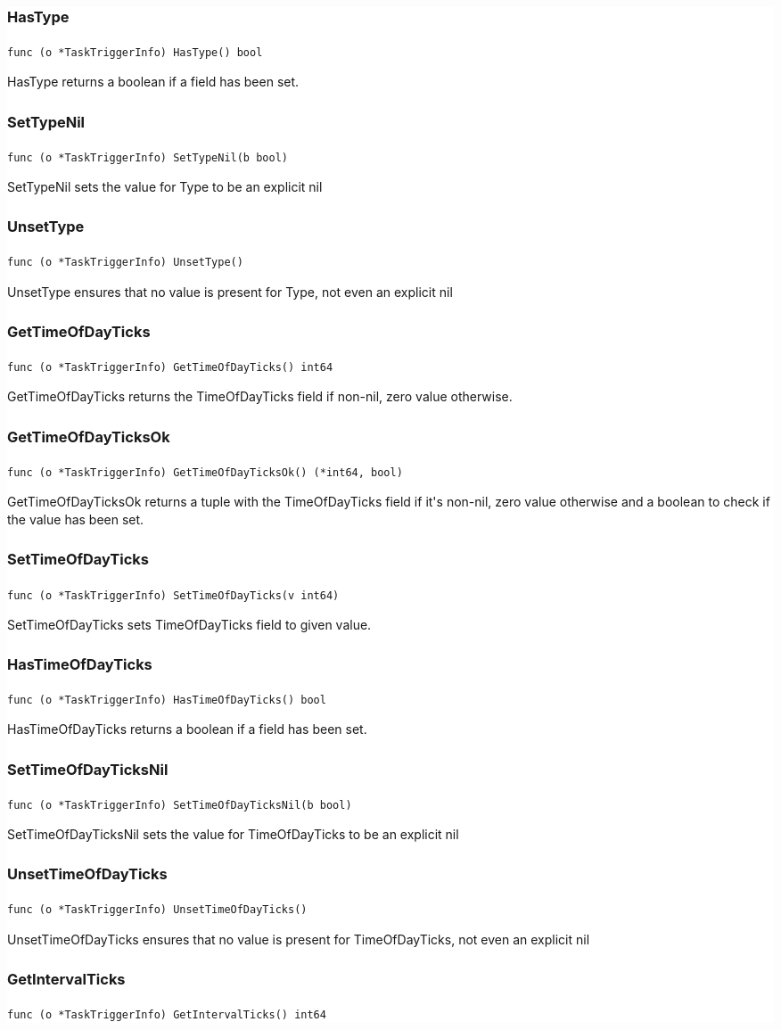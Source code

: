 ### HasType

`func (o *TaskTriggerInfo) HasType() bool`

HasType returns a boolean if a field has been set.

### SetTypeNil

`func (o *TaskTriggerInfo) SetTypeNil(b bool)`

 SetTypeNil sets the value for Type to be an explicit nil

### UnsetType
`func (o *TaskTriggerInfo) UnsetType()`

UnsetType ensures that no value is present for Type, not even an explicit nil
### GetTimeOfDayTicks

`func (o *TaskTriggerInfo) GetTimeOfDayTicks() int64`

GetTimeOfDayTicks returns the TimeOfDayTicks field if non-nil, zero value otherwise.

### GetTimeOfDayTicksOk

`func (o *TaskTriggerInfo) GetTimeOfDayTicksOk() (*int64, bool)`

GetTimeOfDayTicksOk returns a tuple with the TimeOfDayTicks field if it's non-nil, zero value otherwise
and a boolean to check if the value has been set.

### SetTimeOfDayTicks

`func (o *TaskTriggerInfo) SetTimeOfDayTicks(v int64)`

SetTimeOfDayTicks sets TimeOfDayTicks field to given value.

### HasTimeOfDayTicks

`func (o *TaskTriggerInfo) HasTimeOfDayTicks() bool`

HasTimeOfDayTicks returns a boolean if a field has been set.

### SetTimeOfDayTicksNil

`func (o *TaskTriggerInfo) SetTimeOfDayTicksNil(b bool)`

 SetTimeOfDayTicksNil sets the value for TimeOfDayTicks to be an explicit nil

### UnsetTimeOfDayTicks
`func (o *TaskTriggerInfo) UnsetTimeOfDayTicks()`

UnsetTimeOfDayTicks ensures that no value is present for TimeOfDayTicks, not even an explicit nil
### GetIntervalTicks

`func (o *TaskTriggerInfo) GetIntervalTicks() int64`
